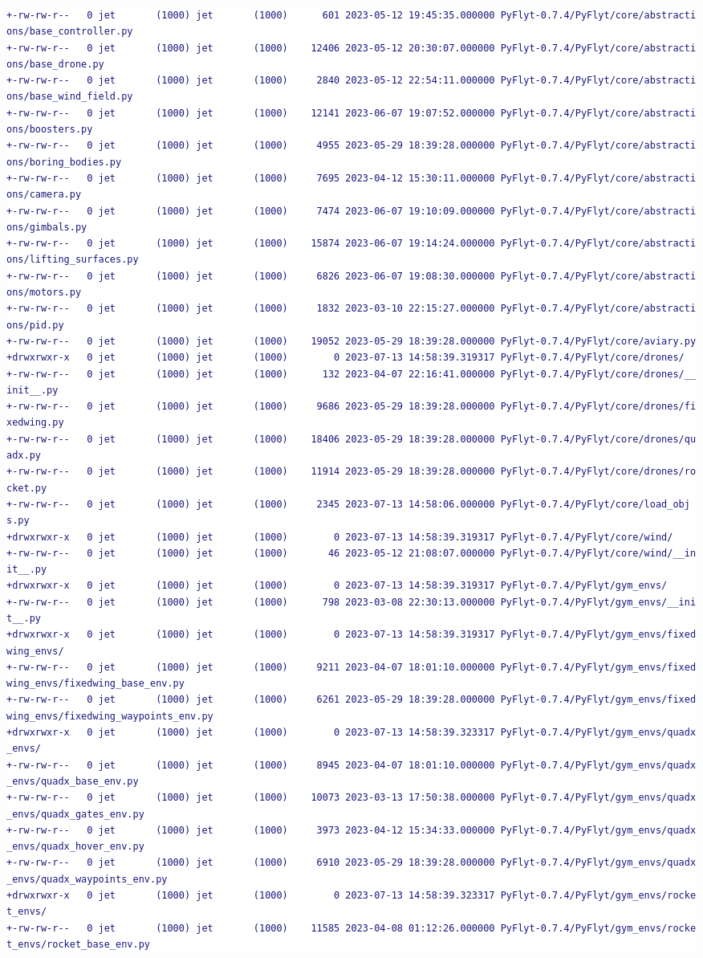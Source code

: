 ```diff
+-rw-rw-r--   0 jet       (1000) jet       (1000)      601 2023-05-12 19:45:35.000000 PyFlyt-0.7.4/PyFlyt/core/abstractions/base_controller.py
+-rw-rw-r--   0 jet       (1000) jet       (1000)    12406 2023-05-12 20:30:07.000000 PyFlyt-0.7.4/PyFlyt/core/abstractions/base_drone.py
+-rw-rw-r--   0 jet       (1000) jet       (1000)     2840 2023-05-12 22:54:11.000000 PyFlyt-0.7.4/PyFlyt/core/abstractions/base_wind_field.py
+-rw-rw-r--   0 jet       (1000) jet       (1000)    12141 2023-06-07 19:07:52.000000 PyFlyt-0.7.4/PyFlyt/core/abstractions/boosters.py
+-rw-rw-r--   0 jet       (1000) jet       (1000)     4955 2023-05-29 18:39:28.000000 PyFlyt-0.7.4/PyFlyt/core/abstractions/boring_bodies.py
+-rw-rw-r--   0 jet       (1000) jet       (1000)     7695 2023-04-12 15:30:11.000000 PyFlyt-0.7.4/PyFlyt/core/abstractions/camera.py
+-rw-rw-r--   0 jet       (1000) jet       (1000)     7474 2023-06-07 19:10:09.000000 PyFlyt-0.7.4/PyFlyt/core/abstractions/gimbals.py
+-rw-rw-r--   0 jet       (1000) jet       (1000)    15874 2023-06-07 19:14:24.000000 PyFlyt-0.7.4/PyFlyt/core/abstractions/lifting_surfaces.py
+-rw-rw-r--   0 jet       (1000) jet       (1000)     6826 2023-06-07 19:08:30.000000 PyFlyt-0.7.4/PyFlyt/core/abstractions/motors.py
+-rw-rw-r--   0 jet       (1000) jet       (1000)     1832 2023-03-10 22:15:27.000000 PyFlyt-0.7.4/PyFlyt/core/abstractions/pid.py
+-rw-rw-r--   0 jet       (1000) jet       (1000)    19052 2023-05-29 18:39:28.000000 PyFlyt-0.7.4/PyFlyt/core/aviary.py
+drwxrwxr-x   0 jet       (1000) jet       (1000)        0 2023-07-13 14:58:39.319317 PyFlyt-0.7.4/PyFlyt/core/drones/
+-rw-rw-r--   0 jet       (1000) jet       (1000)      132 2023-04-07 22:16:41.000000 PyFlyt-0.7.4/PyFlyt/core/drones/__init__.py
+-rw-rw-r--   0 jet       (1000) jet       (1000)     9686 2023-05-29 18:39:28.000000 PyFlyt-0.7.4/PyFlyt/core/drones/fixedwing.py
+-rw-rw-r--   0 jet       (1000) jet       (1000)    18406 2023-05-29 18:39:28.000000 PyFlyt-0.7.4/PyFlyt/core/drones/quadx.py
+-rw-rw-r--   0 jet       (1000) jet       (1000)    11914 2023-05-29 18:39:28.000000 PyFlyt-0.7.4/PyFlyt/core/drones/rocket.py
+-rw-rw-r--   0 jet       (1000) jet       (1000)     2345 2023-07-13 14:58:06.000000 PyFlyt-0.7.4/PyFlyt/core/load_objs.py
+drwxrwxr-x   0 jet       (1000) jet       (1000)        0 2023-07-13 14:58:39.319317 PyFlyt-0.7.4/PyFlyt/core/wind/
+-rw-rw-r--   0 jet       (1000) jet       (1000)       46 2023-05-12 21:08:07.000000 PyFlyt-0.7.4/PyFlyt/core/wind/__init__.py
+drwxrwxr-x   0 jet       (1000) jet       (1000)        0 2023-07-13 14:58:39.319317 PyFlyt-0.7.4/PyFlyt/gym_envs/
+-rw-rw-r--   0 jet       (1000) jet       (1000)      798 2023-03-08 22:30:13.000000 PyFlyt-0.7.4/PyFlyt/gym_envs/__init__.py
+drwxrwxr-x   0 jet       (1000) jet       (1000)        0 2023-07-13 14:58:39.319317 PyFlyt-0.7.4/PyFlyt/gym_envs/fixedwing_envs/
+-rw-rw-r--   0 jet       (1000) jet       (1000)     9211 2023-04-07 18:01:10.000000 PyFlyt-0.7.4/PyFlyt/gym_envs/fixedwing_envs/fixedwing_base_env.py
+-rw-rw-r--   0 jet       (1000) jet       (1000)     6261 2023-05-29 18:39:28.000000 PyFlyt-0.7.4/PyFlyt/gym_envs/fixedwing_envs/fixedwing_waypoints_env.py
+drwxrwxr-x   0 jet       (1000) jet       (1000)        0 2023-07-13 14:58:39.323317 PyFlyt-0.7.4/PyFlyt/gym_envs/quadx_envs/
+-rw-rw-r--   0 jet       (1000) jet       (1000)     8945 2023-04-07 18:01:10.000000 PyFlyt-0.7.4/PyFlyt/gym_envs/quadx_envs/quadx_base_env.py
+-rw-rw-r--   0 jet       (1000) jet       (1000)    10073 2023-03-13 17:50:38.000000 PyFlyt-0.7.4/PyFlyt/gym_envs/quadx_envs/quadx_gates_env.py
+-rw-rw-r--   0 jet       (1000) jet       (1000)     3973 2023-04-12 15:34:33.000000 PyFlyt-0.7.4/PyFlyt/gym_envs/quadx_envs/quadx_hover_env.py
+-rw-rw-r--   0 jet       (1000) jet       (1000)     6910 2023-05-29 18:39:28.000000 PyFlyt-0.7.4/PyFlyt/gym_envs/quadx_envs/quadx_waypoints_env.py
+drwxrwxr-x   0 jet       (1000) jet       (1000)        0 2023-07-13 14:58:39.323317 PyFlyt-0.7.4/PyFlyt/gym_envs/rocket_envs/
+-rw-rw-r--   0 jet       (1000) jet       (1000)    11585 2023-04-08 01:12:26.000000 PyFlyt-0.7.4/PyFlyt/gym_envs/rocket_envs/rocket_base_env.py
```